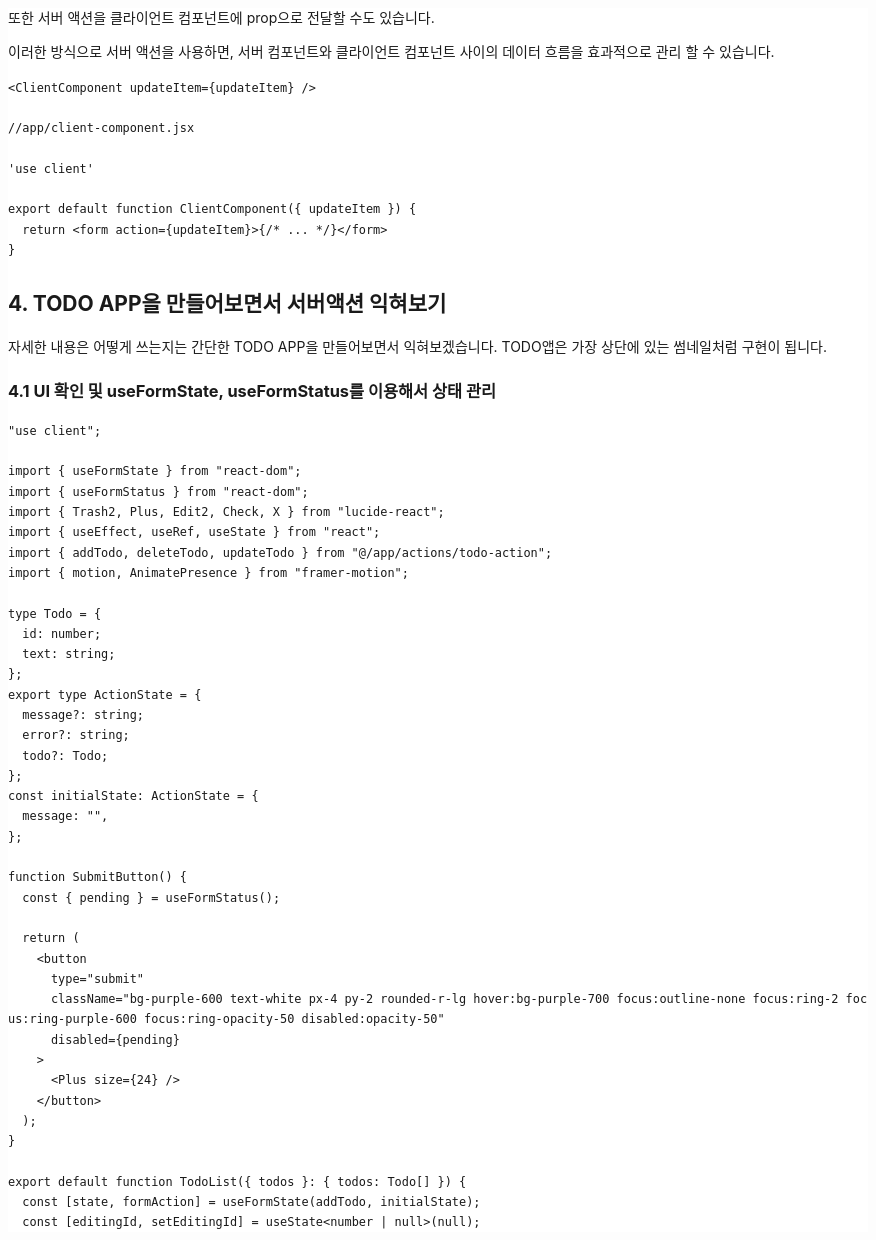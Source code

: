 
또한 서버 액션을 클라이언트 컴포넌트에 prop으로 전달할 수도 있습니다.

이러한 방식으로 서버 액션을 사용하면, 서버 컴포넌트와 클라이언트 컴포넌트 사이의 데이터 흐름을 효과적으로 관리 할 수 있습니다.

```tsx
<ClientComponent updateItem={updateItem} />

//app/client-component.jsx

'use client'

export default function ClientComponent({ updateItem }) {
  return <form action={updateItem}>{/* ... */}</form>
}

```

## 4. TODO APP을 만들어보면서 서버액션 익혀보기

자세한 내용은 어떻게 쓰는지는 간단한 TODO APP을 만들어보면서 익혀보겠습니다. TODO앱은 가장 상단에 있는 썸네일처럼 구현이 됩니다.

### 4.1 UI 확인 및 useFormState, useFormStatus를 이용해서 상태 관리

```tsx
"use client";

import { useFormState } from "react-dom";
import { useFormStatus } from "react-dom";
import { Trash2, Plus, Edit2, Check, X } from "lucide-react";
import { useEffect, useRef, useState } from "react";
import { addTodo, deleteTodo, updateTodo } from "@/app/actions/todo-action";
import { motion, AnimatePresence } from "framer-motion";

type Todo = {
  id: number;
  text: string;
};
export type ActionState = {
  message?: string;
  error?: string;
  todo?: Todo;
};
const initialState: ActionState = {
  message: "",
};

function SubmitButton() {
  const { pending } = useFormStatus();

  return (
    <button
      type="submit"
      className="bg-purple-600 text-white px-4 py-2 rounded-r-lg hover:bg-purple-700 focus:outline-none focus:ring-2 focus:ring-purple-600 focus:ring-opacity-50 disabled:opacity-50"
      disabled={pending}
    >
      <Plus size={24} />
    </button>
  );
}

export default function TodoList({ todos }: { todos: Todo[] }) {
  const [state, formAction] = useFormState(addTodo, initialState);
  const [editingId, setEditingId] = useState<number | null>(null);
```